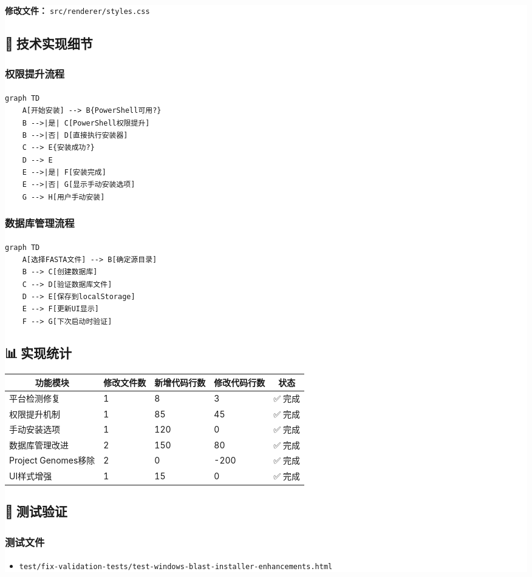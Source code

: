 
**修改文件：** `src/renderer/styles.css`

## 🔧 技术实现细节

### 权限提升流程

```mermaid
graph TD
    A[开始安装] --> B{PowerShell可用?}
    B -->|是| C[PowerShell权限提升]
    B -->|否| D[直接执行安装器]
    C --> E{安装成功?}
    D --> E
    E -->|是| F[安装完成]
    E -->|否| G[显示手动安装选项]
    G --> H[用户手动安装]
```

### 数据库管理流程

```mermaid
graph TD
    A[选择FASTA文件] --> B[确定源目录]
    B --> C[创建数据库]
    C --> D[验证数据库文件]
    D --> E[保存到localStorage]
    E --> F[更新UI显示]
    F --> G[下次启动时验证]
```

## 📊 实现统计

| 功能模块 | 修改文件数 | 新增代码行数 | 修改代码行数 | 状态 |
|---------|-----------|-------------|-------------|------|
| 平台检测修复 | 1 | 8 | 3 | ✅ 完成 |
| 权限提升机制 | 1 | 85 | 45 | ✅ 完成 |
| 手动安装选项 | 1 | 120 | 0 | ✅ 完成 |
| 数据库管理改进 | 2 | 150 | 80 | ✅ 完成 |
| Project Genomes移除 | 2 | 0 | -200 | ✅ 完成 |
| UI样式增强 | 1 | 15 | 0 | ✅ 完成 |

## 🧪 测试验证

### 测试文件
- `test/fix-validation-tests/test-windows-blast-installer-enhancements.html`
